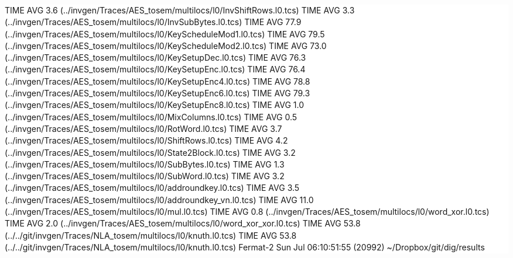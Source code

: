 TIME AVG 3.6 (../invgen/Traces/AES_tosem/multilocs/l0/InvShiftRows.l0.tcs)
TIME AVG 3.3 (../invgen/Traces/AES_tosem/multilocs/l0/InvSubBytes.l0.tcs)
TIME AVG 77.9 (../invgen/Traces/AES_tosem/multilocs/l0/KeyScheduleMod1.l0.tcs)
TIME AVG 79.5 (../invgen/Traces/AES_tosem/multilocs/l0/KeyScheduleMod2.l0.tcs)
TIME AVG 73.0 (../invgen/Traces/AES_tosem/multilocs/l0/KeySetupDec.l0.tcs)
TIME AVG 76.3 (../invgen/Traces/AES_tosem/multilocs/l0/KeySetupEnc.l0.tcs)
TIME AVG 76.4 (../invgen/Traces/AES_tosem/multilocs/l0/KeySetupEnc4.l0.tcs)
TIME AVG 78.8 (../invgen/Traces/AES_tosem/multilocs/l0/KeySetupEnc6.l0.tcs)
TIME AVG 79.3 (../invgen/Traces/AES_tosem/multilocs/l0/KeySetupEnc8.l0.tcs)
TIME AVG 1.0 (../invgen/Traces/AES_tosem/multilocs/l0/MixColumns.l0.tcs)
TIME AVG 0.5 (../invgen/Traces/AES_tosem/multilocs/l0/RotWord.l0.tcs)
TIME AVG 3.7 (../invgen/Traces/AES_tosem/multilocs/l0/ShiftRows.l0.tcs)
TIME AVG 4.2 (../invgen/Traces/AES_tosem/multilocs/l0/State2Block.l0.tcs)
TIME AVG 3.2 (../invgen/Traces/AES_tosem/multilocs/l0/SubBytes.l0.tcs)
TIME AVG 1.3 (../invgen/Traces/AES_tosem/multilocs/l0/SubWord.l0.tcs)
TIME AVG 3.2 (../invgen/Traces/AES_tosem/multilocs/l0/addroundkey.l0.tcs)
TIME AVG 3.5 (../invgen/Traces/AES_tosem/multilocs/l0/addroundkey_vn.l0.tcs)
TIME AVG 11.0 (../invgen/Traces/AES_tosem/multilocs/l0/mul.l0.tcs)
TIME AVG 0.8 (../invgen/Traces/AES_tosem/multilocs/l0/word_xor.l0.tcs)
TIME AVG 2.0 (../invgen/Traces/AES_tosem/multilocs/l0/word_xor_xor.l0.tcs)
TIME AVG 53.8 (../../git/invgen/Traces/NLA_tosem/multilocs/l0/knuth.l0.tcs)
TIME AVG 53.8 (../../git/invgen/Traces/NLA_tosem/multilocs/l0/knuth.l0.tcs)
Fermat-2 Sun Jul 06:10:51:55 (20992) ~/Dropbox/git/dig/results 
